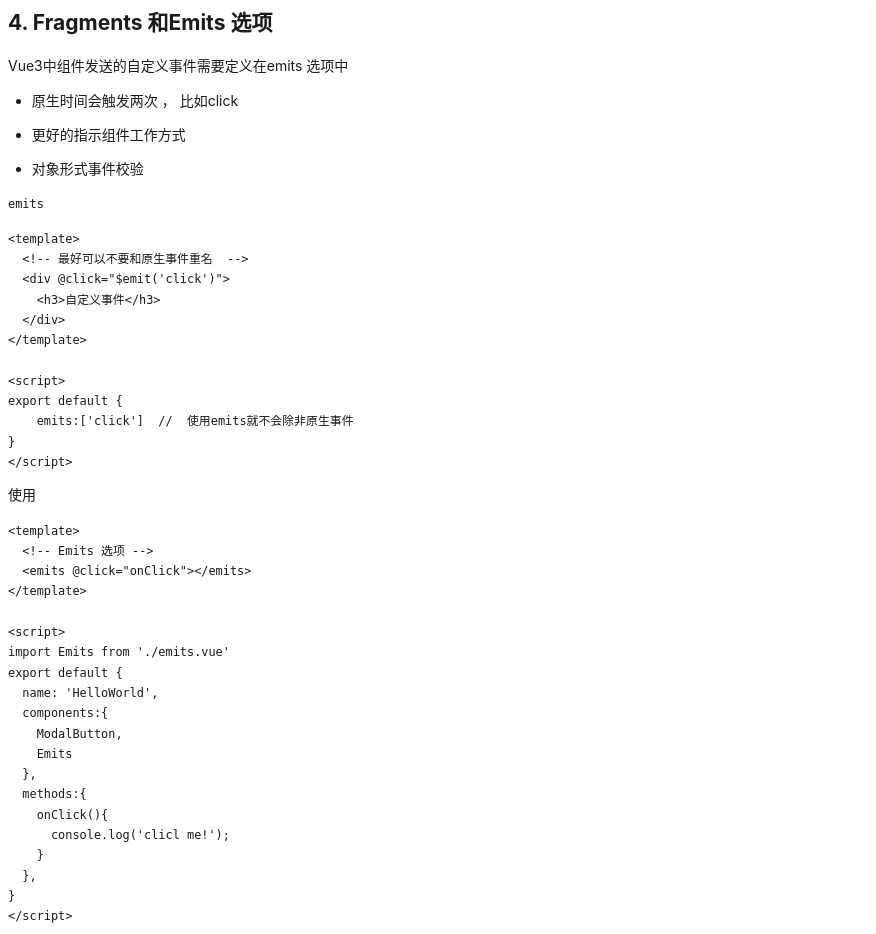 

## 4. Fragments 和Emits 选项

Vue3中组件发送的自定义事件需要定义在emits 选项中

- 原生时间会触发两次 ， 比如click
- 更好的指示组件工作方式

- 对象形式事件校验



`emits`

~~~vue
<template>
  <!-- 最好可以不要和原生事件重名  -->
  <div @click="$emit('click')">
    <h3>自定义事件</h3>
  </div>
</template>

<script>
export default {
    emits:['click']  //  使用emits就不会除非原生事件
}
</script>
~~~

使用

~~~vue
<template>
  <!-- Emits 选项 -->
  <emits @click="onClick"></emits>
</template>

<script>
import Emits from './emits.vue'
export default {
  name: 'HelloWorld',
  components:{
    ModalButton,
    Emits
  },
  methods:{
    onClick(){
      console.log('clicl me!');
    }
  },
}
</script>

~~~
